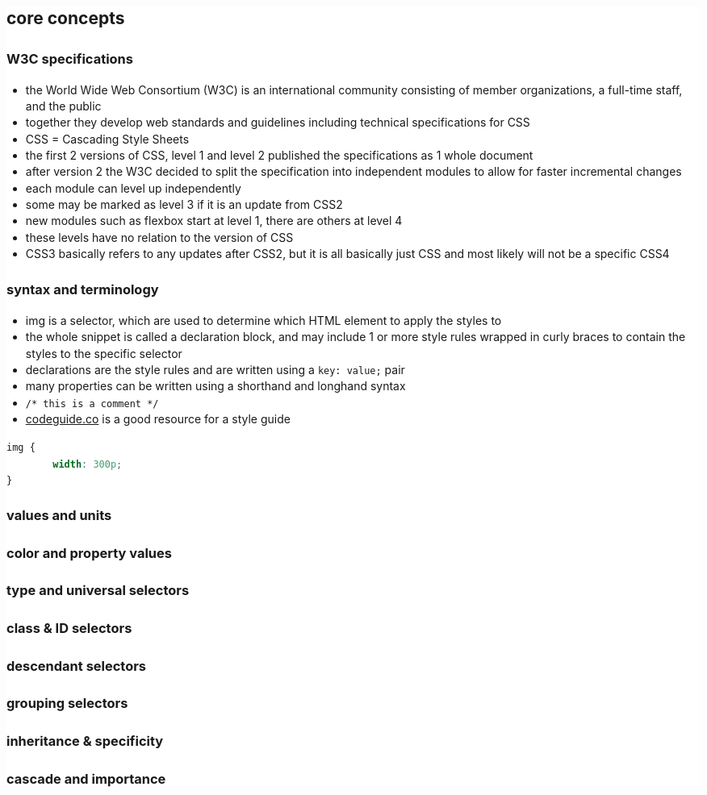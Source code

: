 ## core concepts

### W3C specifications 

- the World Wide Web Consortium (W3C) is an international community consisting of member organizations, a full-time staff, and the public
- together they develop web standards and guidelines including technical specifications for CSS 
- CSS = Cascading Style Sheets
- the first 2 versions of CSS, level 1 and level 2 published the specifications as 1 whole document
- after version 2 the W3C decided to split the specification into independent modules to allow for faster incremental changes
- each module can level up independently
- some may be marked as level 3 if it is an update from CSS2 
- new modules such as flexbox start at level 1, there are others at level 4 
- these levels have no relation to the version of CSS
- CSS3 basically refers to any updates after CSS2, but it is all basically just CSS and most likely will not be a specific CSS4 

### syntax and terminology


- img is a selector, which are used to determine which HTML element to apply the styles to
- the whole snippet is called a declaration block, and may include 1 or more style rules wrapped in curly braces to contain the styles to the specific selector
- declarations are the style rules and are written using a `key: value;` pair
- many properties can be written using a shorthand and longhand syntax
- `/* this is a comment */`
- [codeguide.co](https://codeguide.co) is a good resource for a style guide

```css
img {
        width: 300p;
}
```

### values and units

### color and property values 

### type and universal selectors

### class & ID selectors

### descendant selectors

### grouping selectors

### inheritance & specificity

### cascade and importance 
